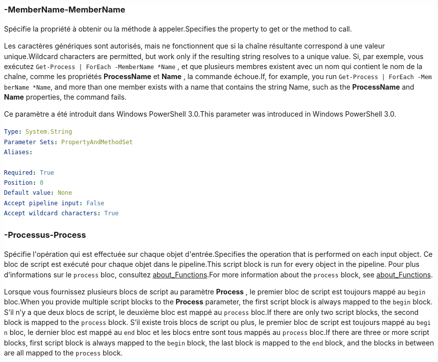 ### <span data-ttu-id="ddf5f-201">-MemberName</span><span class="sxs-lookup"><span data-stu-id="ddf5f-201">-MemberName</span></span>

<span data-ttu-id="ddf5f-202">Spécifie la propriété à obtenir ou la méthode à appeler.</span><span class="sxs-lookup"><span data-stu-id="ddf5f-202">Specifies the property to get or the method to call.</span></span>

<span data-ttu-id="ddf5f-203">Les caractères génériques sont autorisés, mais ne fonctionnent que si la chaîne résultante correspond à une valeur unique.</span><span class="sxs-lookup"><span data-stu-id="ddf5f-203">Wildcard characters are permitted, but work only if the resulting string resolves to a unique value.</span></span>
<span data-ttu-id="ddf5f-204">Si, par exemple, vous exécutez `Get-Process | ForEach -MemberName *Name` , et que plusieurs membres existent avec un nom qui contient le nom de la chaîne, comme les propriétés **ProcessName** et **Name** , la commande échoue.</span><span class="sxs-lookup"><span data-stu-id="ddf5f-204">If, for example, you run `Get-Process | ForEach -MemberName *Name`, and more than one member exists with a name that contains the string Name, such as the **ProcessName** and **Name** properties, the command fails.</span></span>

<span data-ttu-id="ddf5f-205">Ce paramètre a été introduit dans Windows PowerShell 3.0.</span><span class="sxs-lookup"><span data-stu-id="ddf5f-205">This parameter was introduced in Windows PowerShell 3.0.</span></span>

```yaml
Type: System.String
Parameter Sets: PropertyAndMethodSet
Aliases:

Required: True
Position: 0
Default value: None
Accept pipeline input: False
Accept wildcard characters: True
```

### <span data-ttu-id="ddf5f-206">-Processus</span><span class="sxs-lookup"><span data-stu-id="ddf5f-206">-Process</span></span>

<span data-ttu-id="ddf5f-207">Spécifie l'opération qui est effectuée sur chaque objet d'entrée.</span><span class="sxs-lookup"><span data-stu-id="ddf5f-207">Specifies the operation that is performed on each input object.</span></span> <span data-ttu-id="ddf5f-208">Ce bloc de script est exécuté pour chaque objet dans le pipeline.</span><span class="sxs-lookup"><span data-stu-id="ddf5f-208">This script block is run for every object in the pipeline.</span></span> <span data-ttu-id="ddf5f-209">Pour plus d’informations sur le `process` bloc, consultez [about_Functions](about/about_functions.md#piping-objects-to-functions).</span><span class="sxs-lookup"><span data-stu-id="ddf5f-209">For more information about the `process` block, see [about_Functions](about/about_functions.md#piping-objects-to-functions).</span></span>

<span data-ttu-id="ddf5f-210">Lorsque vous fournissez plusieurs blocs de script au paramètre **Process** , le premier bloc de script est toujours mappé au `begin` bloc.</span><span class="sxs-lookup"><span data-stu-id="ddf5f-210">When you provide multiple script blocks to the **Process** parameter, the first script block is always mapped to the `begin` block.</span></span> <span data-ttu-id="ddf5f-211">S’il n’y a que deux blocs de script, le deuxième bloc est mappé au `process` bloc.</span><span class="sxs-lookup"><span data-stu-id="ddf5f-211">If there are only two script blocks, the second block is mapped to the `process` block.</span></span> <span data-ttu-id="ddf5f-212">S’il existe trois blocs de script ou plus, le premier bloc de script est toujours mappé au `begin` bloc, le dernier bloc est mappé au `end` bloc et les blocs entre sont tous mappés au `process` bloc.</span><span class="sxs-lookup"><span data-stu-id="ddf5f-212">If there are three or more script blocks, first script block is always mapped to the `begin` block, the last block is mapped to the `end` block, and the blocks in between are all mapped to the `process` block.</span></span>
